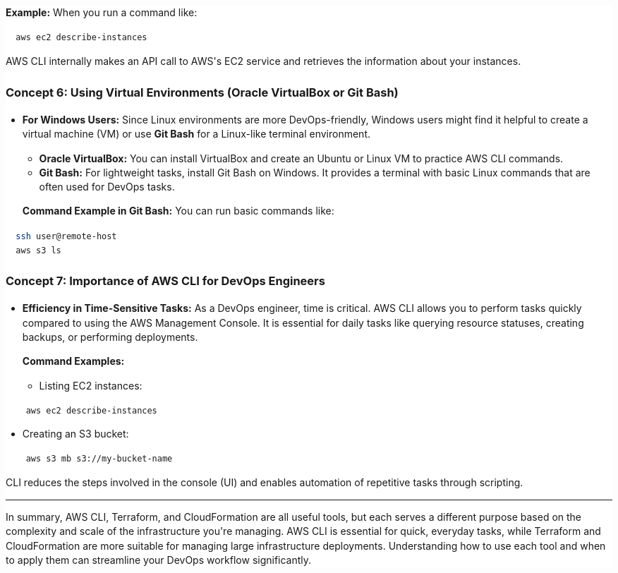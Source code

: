   **Example:**
  When you run a command like:
```bash
  aws ec2 describe-instances
```
  AWS CLI internally makes an API call to AWS's EC2 service and retrieves the information about your instances.

### Concept 6: **Using Virtual Environments (Oracle VirtualBox or Git Bash)**
- **For Windows Users:**
  Since Linux environments are more DevOps-friendly, Windows users might find it helpful to create a virtual machine (VM) or use **Git Bash** for a Linux-like terminal environment.

  - **Oracle VirtualBox:** 
    You can install VirtualBox and create an Ubuntu or Linux VM to practice AWS CLI commands.
  - **Git Bash:** 
    For lightweight tasks, install Git Bash on Windows. It provides a terminal with basic Linux commands that are often used for DevOps tasks.

  **Command Example in Git Bash:**
  You can run basic commands like:
```bash
  ssh user@remote-host
  aws s3 ls
```

### Concept 7: **Importance of AWS CLI for DevOps Engineers**
- **Efficiency in Time-Sensitive Tasks:**
  As a DevOps engineer, time is critical. AWS CLI allows you to perform tasks quickly compared to using the AWS Management Console. It is essential for daily tasks like querying resource statuses, creating backups, or performing deployments.

  **Command Examples:**
  - Listing EC2 instances:
```bash
    aws ec2 describe-instances
```
  - Creating an S3 bucket:
```bash
    aws s3 mb s3://my-bucket-name
```
  CLI reduces the steps involved in the console (UI) and enables automation of repetitive tasks through scripting.

---

In summary, AWS CLI, Terraform, and CloudFormation are all useful tools, but each serves a different purpose based on the complexity and scale of the infrastructure you're managing. AWS CLI is essential for quick, everyday tasks, while Terraform and CloudFormation are more suitable for managing large infrastructure deployments. Understanding how to use each tool and when to apply them can streamline your DevOps workflow significantly.